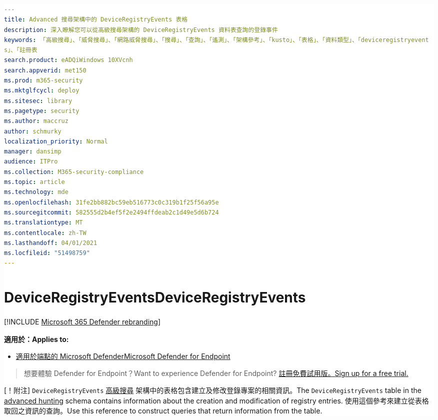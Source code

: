 ```yaml
---
title: Advanced 搜尋架構中的 DeviceRegistryEvents 表格
description: 深入瞭解您可以從高級搜尋架構的 DeviceRegistryEvents 資料表查詢的登錄事件
keywords: 「高級搜尋」、「威脅搜尋」、「網路威脅搜尋」、「搜尋」、「查詢」、「遙測」、「架構參考」、「kusto」、「表格」、「資料類型」、「deviceregistryevents」、「註冊表
search.product: eADQiWindows 10XVcnh
search.appverid: met150
ms.prod: m365-security
ms.mktglfcycl: deploy
ms.sitesec: library
ms.pagetype: security
ms.author: maccruz
author: schmurky
localization_priority: Normal
manager: dansimp
audience: ITPro
ms.collection: M365-security-compliance
ms.topic: article
ms.technology: mde
ms.openlocfilehash: 31fe2bb882bc59eb516773c0c319b1f25f56a95e
ms.sourcegitcommit: 582555d2b4ef5f2e2494ffdeab2c1d49e5d6b724
ms.translationtype: MT
ms.contentlocale: zh-TW
ms.lasthandoff: 04/01/2021
ms.locfileid: "51498759"
---
```

# <a name="deviceregistryevents"></a><span data-ttu-id="d647f-104">DeviceRegistryEvents</span><span class="sxs-lookup"><span data-stu-id="d647f-104">DeviceRegistryEvents</span></span>

[!INCLUDE [Microsoft 365 Defender rebranding](../../includes/microsoft-defender.md)]

<span data-ttu-id="d647f-105">**適用於：**</span><span class="sxs-lookup"><span data-stu-id="d647f-105">**Applies to:**</span></span>
- [<span data-ttu-id="d647f-106">適用於端點的 Microsoft Defender</span><span class="sxs-lookup"><span data-stu-id="d647f-106">Microsoft Defender for Endpoint</span></span>](https://go.microsoft.com/fwlink/p/?linkid=2154037)


><span data-ttu-id="d647f-107">想要體驗 Defender for Endpoint？</span><span class="sxs-lookup"><span data-stu-id="d647f-107">Want to experience Defender for Endpoint?</span></span> [<span data-ttu-id="d647f-108">註冊免費試用版。</span><span class="sxs-lookup"><span data-stu-id="d647f-108">Sign up for a free trial.</span></span>](https://www.microsoft.com/microsoft-365/windows/microsoft-defender-atp?ocid=docs-wdatp-advancedhuntingref-abovefoldlink)

<span data-ttu-id="d647f-109">[！附注] `DeviceRegistryEvents` [高級搜尋](advanced-hunting-overview.md) 架構中的表格包含建立及修改登錄專案的相關資訊。</span><span class="sxs-lookup"><span data-stu-id="d647f-109">The `DeviceRegistryEvents` table in the [advanced hunting](advanced-hunting-overview.md) schema contains information about the creation and modification of registry entries.</span></span> <span data-ttu-id="d647f-110">使用這個參考來建立從表格取回之資訊的查詢。</span><span class="sxs-lookup"><span data-stu-id="d647f-110">Use this reference to construct queries that return information from the table.</span></span>
